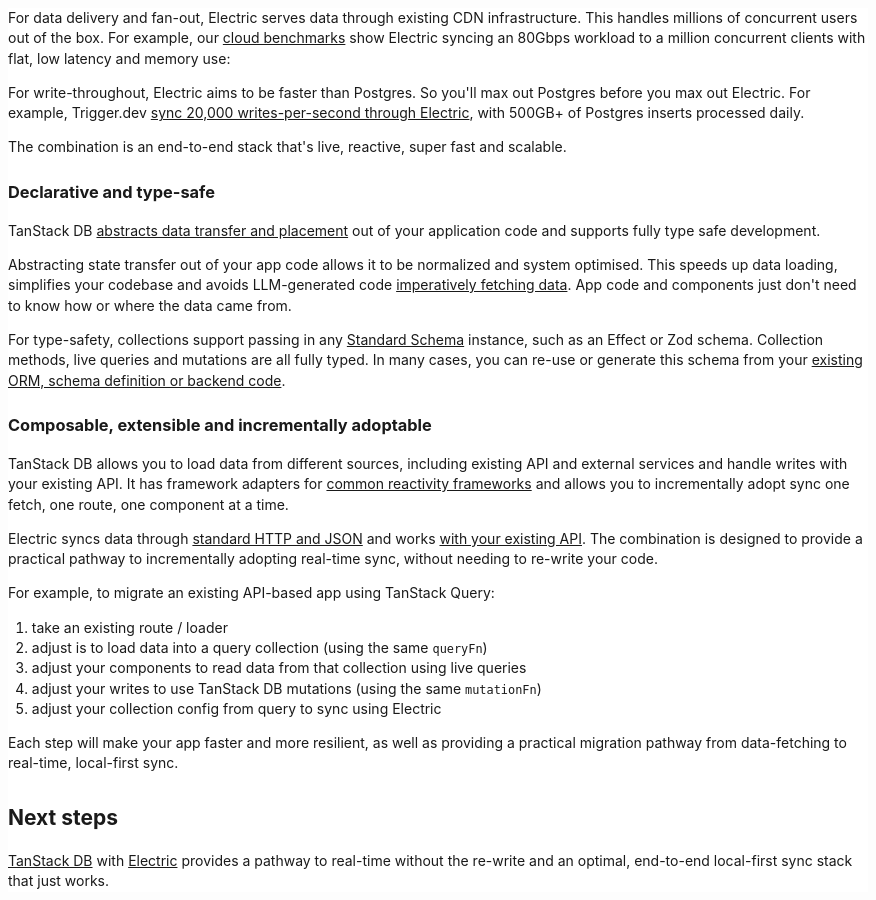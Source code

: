 For data delivery and fan-out, Electric serves data through existing CDN infrastructure. This handles millions of concurrent users out of the box. For example, our [cloud benchmarks](/docs/reference/benchmarks#cloud) show Electric syncing an 80Gbps workload to a million concurrent clients with flat, low latency and memory use:

<figure>
  <ScalabilityChart />
</figure>

For write-throughout, Electric aims to be faster than Postgres. So you'll max out Postgres before you max out Electric. For example, Trigger.dev [sync 20,000 writes-per-second through Electric](https://trigger.dev/blog/how-we-built-realtime), with 500GB+ of Postgres inserts processed daily.

The combination is an end-to-end stack that's live, reactive, super fast and scalable.

### Declarative and type-safe

TanStack DB [abstracts data transfer and placement](/blog/2022/12/16/evolution-state-transfer) out of your application code and supports fully type safe development.

Abstracting state transfer out of your app code allows it to be normalized and system optimised. This speeds up data loading, simplifies your codebase and avoids LLM-generated code [imperatively fetching data](/blog/2025/04/22/untangling-llm-spaghetti). App code and components just don't need to know how or where the data came from.

For type-safety, collections support passing in any [Standard Schema](https://standardschema.dev/) instance, such as an Effect or Zod schema. Collection methods, live queries and mutations are all fully typed. In many cases, you can re-use or generate this schema from your [existing ORM, schema definition or backend code](https://standardschema.dev/#what-schema-libraries-implement-the-spec).

### Composable, extensible and incrementally adoptable

TanStack DB allows you to load data from different sources, including existing API and external services and handle writes with your existing API. It has framework adapters for [common reactivity frameworks](https://tanstack.com/db/latest/docs/framework) and allows you to incrementally adopt sync one fetch, one route, one component at a time.

Electric syncs data through [standard HTTP and JSON](/docs/api/http) and works [with your existing API](/blog/2024/11/21/local-first-with-your-existing-api). The combination is designed to provide a practical pathway to incrementally adopting real-time sync, without needing to re-write your code.

For example, to migrate an existing API-based app using TanStack Query:

1. take an existing route / loader
2. adjust is to load data into a query collection (using the same `queryFn`)
3. adjust your components to read data from that collection using live queries
4. adjust your writes to use TanStack DB mutations (using the same `mutationFn`)
5. adjust your collection config from query to sync using Electric

Each step will make your app faster and more resilient, as well as providing a practical migration pathway from data-fetching to real-time, local-first sync.

## Next steps

[TanStack DB](https://tanstack.com/db) with [Electric](/) provides a pathway to real-time without the re-write and an optimal, end-to-end local-first sync stack that just&nbsp;works.
